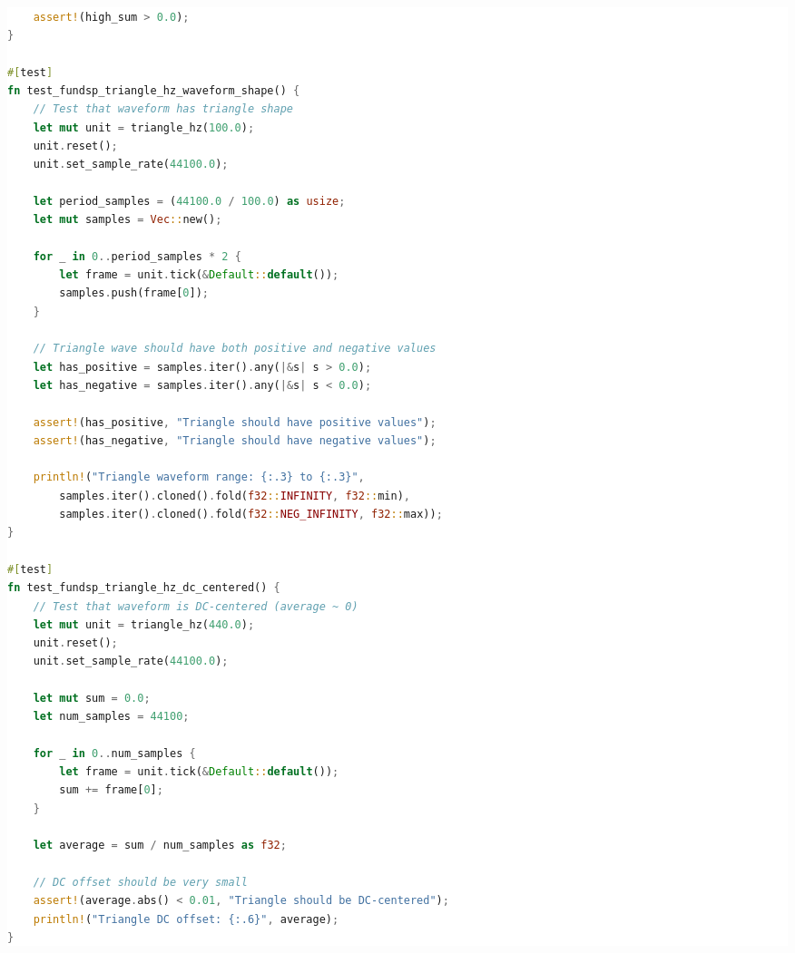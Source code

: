 ```rust
    assert!(high_sum > 0.0);
}

#[test]
fn test_fundsp_triangle_hz_waveform_shape() {
    // Test that waveform has triangle shape
    let mut unit = triangle_hz(100.0);
    unit.reset();
    unit.set_sample_rate(44100.0);

    let period_samples = (44100.0 / 100.0) as usize;
    let mut samples = Vec::new();

    for _ in 0..period_samples * 2 {
        let frame = unit.tick(&Default::default());
        samples.push(frame[0]);
    }

    // Triangle wave should have both positive and negative values
    let has_positive = samples.iter().any(|&s| s > 0.0);
    let has_negative = samples.iter().any(|&s| s < 0.0);

    assert!(has_positive, "Triangle should have positive values");
    assert!(has_negative, "Triangle should have negative values");

    println!("Triangle waveform range: {:.3} to {:.3}",
        samples.iter().cloned().fold(f32::INFINITY, f32::min),
        samples.iter().cloned().fold(f32::NEG_INFINITY, f32::max));
}

#[test]
fn test_fundsp_triangle_hz_dc_centered() {
    // Test that waveform is DC-centered (average ~ 0)
    let mut unit = triangle_hz(440.0);
    unit.reset();
    unit.set_sample_rate(44100.0);

    let mut sum = 0.0;
    let num_samples = 44100;

    for _ in 0..num_samples {
        let frame = unit.tick(&Default::default());
        sum += frame[0];
    }

    let average = sum / num_samples as f32;

    // DC offset should be very small
    assert!(average.abs() < 0.01, "Triangle should be DC-centered");
    println!("Triangle DC offset: {:.6}", average);
}
```
